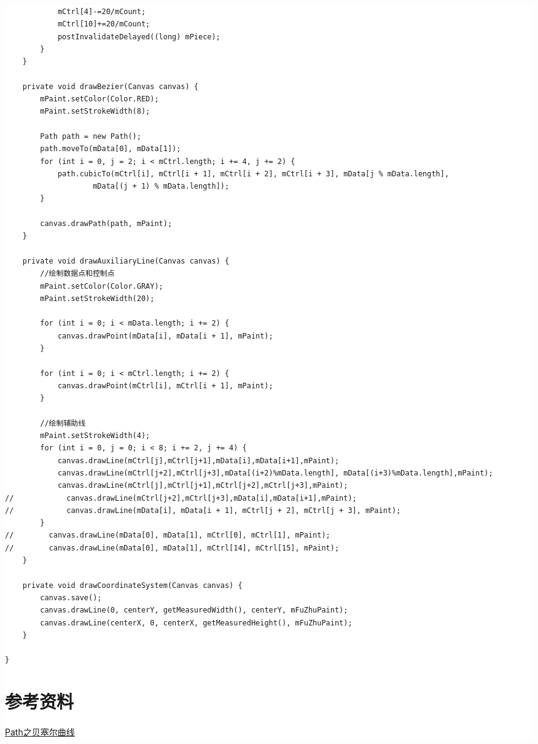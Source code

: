                 mCtrl[4]-=20/mCount;
                mCtrl[10]+=20/mCount;
                postInvalidateDelayed((long) mPiece);
            }
        }

        private void drawBezier(Canvas canvas) {
            mPaint.setColor(Color.RED);
            mPaint.setStrokeWidth(8);

            Path path = new Path();
            path.moveTo(mData[0], mData[1]);
            for (int i = 0, j = 2; i < mCtrl.length; i += 4, j += 2) {
                path.cubicTo(mCtrl[i], mCtrl[i + 1], mCtrl[i + 2], mCtrl[i + 3], mData[j % mData.length],
                        mData[(j + 1) % mData.length]);
            }

            canvas.drawPath(path, mPaint);
        }

        private void drawAuxiliaryLine(Canvas canvas) {
            //绘制数据点和控制点
            mPaint.setColor(Color.GRAY);
            mPaint.setStrokeWidth(20);

            for (int i = 0; i < mData.length; i += 2) {
                canvas.drawPoint(mData[i], mData[i + 1], mPaint);
            }

            for (int i = 0; i < mCtrl.length; i += 2) {
                canvas.drawPoint(mCtrl[i], mCtrl[i + 1], mPaint);
            }

            //绘制辅助线
            mPaint.setStrokeWidth(4);
            for (int i = 0, j = 0; i < 8; i += 2, j += 4) {
                canvas.drawLine(mCtrl[j],mCtrl[j+1],mData[i],mData[i+1],mPaint);
                canvas.drawLine(mCtrl[j+2],mCtrl[j+3],mData[(i+2)%mData.length], mData[(i+3)%mData.length],mPaint);
                canvas.drawLine(mCtrl[j],mCtrl[j+1],mCtrl[j+2],mCtrl[j+3],mPaint);
    //            canvas.drawLine(mCtrl[j+2],mCtrl[j+3],mData[i],mData[i+1],mPaint);
    //            canvas.drawLine(mData[i], mData[i + 1], mCtrl[j + 2], mCtrl[j + 3], mPaint);
            }
    //        canvas.drawLine(mData[0], mData[1], mCtrl[0], mCtrl[1], mPaint);
    //        canvas.drawLine(mData[0], mData[1], mCtrl[14], mCtrl[15], mPaint);
        }

        private void drawCoordinateSystem(Canvas canvas) {
            canvas.save();
            canvas.drawLine(0, centerY, getMeasuredWidth(), centerY, mFuZhuPaint);
            canvas.drawLine(centerX, 0, centerX, getMeasuredHeight(), mFuZhuPaint);
        }

    }


# 参考资料
[Path之贝塞尔曲线](https://github.com/GcsSloop/AndroidNote/blob/master/CustomView/Advance/%5B06%5DPath_Bezier.md)

